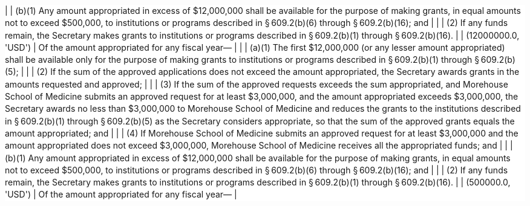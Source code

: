 |                     |               (b)(1) Any amount appropriated in excess of $12,000,000 shall be available for the purpose of making grants, in equal amounts not to exceed $500,000, to institutions or programs described in &#167;&#8201;609.2(b)(6) through &#167;&#8201;609.2(b)(16); and                                                                                                                                                                                                                                                                |
|                     |               (2) If any funds remain, the Secretary makes grants to institutions or programs described in &#167;&#8201;609.2(b)(1) through &#167;&#8201;609.2(b)(16).                                                                                                                                                                                                                                                                                                                                                                      |
| (12000000.0, 'USD') | Of the amount appropriated for any fiscal year&#8212;                                                                                                                                                                                                                                                                                                                                                                                                                                                                                       |
|                     |               (a)(1) The first $12,000,000 (or any lesser amount appropriated) shall be available only for the purpose of making grants to institutions or programs described in &#167;&#8201;609.2(b)(1) through &#167;&#8201;609.2(b)(5);                                                                                                                                                                                                                                                                                                 |
|                     |               (2) If the sum of the approved applications does not exceed the amount appropriated, the Secretary awards grants in the amounts requested and approved;                                                                                                                                                                                                                                                                                                                                                                       |
|                     |               (3) If the sum of the approved requests exceeds the sum appropriated, and Morehouse School of Medicine submits an approved request for at least $3,000,000, and the amount appropriated exceeds $3,000,000, the Secretary awards no less than $3,000,000 to Morehouse School of Medicine and reduces the grants to the institutions described in &#167;&#8201;609.2(b)(1) through &#167;&#8201;609.2(b)(5) as the Secretary considers appropriate, so that the sum of the approved grants equals the amount appropriated; and |
|                     |               (4) If Morehouse School of Medicine submits an approved request for at least $3,000,000 and the amount appropriated does not exceed $3,000,000, Morehouse School of Medicine receives all the appropriated funds; and                                                                                                                                                                                                                                                                                                         |
|                     |               (b)(1) Any amount appropriated in excess of $12,000,000 shall be available for the purpose of making grants, in equal amounts not to exceed $500,000, to institutions or programs described in &#167;&#8201;609.2(b)(6) through &#167;&#8201;609.2(b)(16); and                                                                                                                                                                                                                                                                |
|                     |               (2) If any funds remain, the Secretary makes grants to institutions or programs described in &#167;&#8201;609.2(b)(1) through &#167;&#8201;609.2(b)(16).                                                                                                                                                                                                                                                                                                                                                                      |
| (500000.0, 'USD')   | Of the amount appropriated for any fiscal year&#8212;                                                                                                                                                                                                                                                                                                                                                                                                                                                                                       |